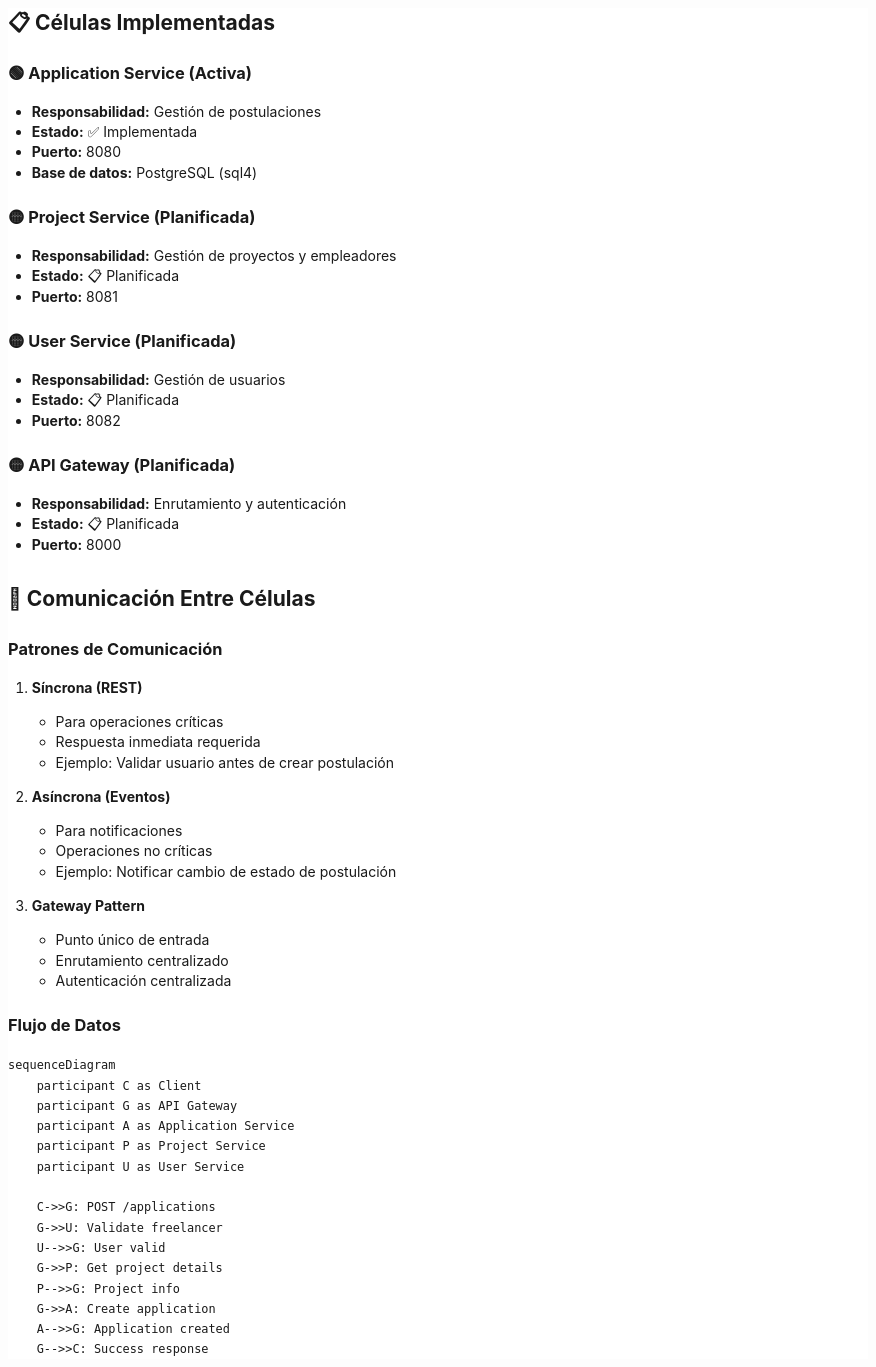 ## 📋 Células Implementadas

### 🟢 Application Service (Activa)
- **Responsabilidad:** Gestión de postulaciones
- **Estado:** ✅ Implementada
- **Puerto:** 8080
- **Base de datos:** PostgreSQL (sql4)

### 🟡 Project Service (Planificada)
- **Responsabilidad:** Gestión de proyectos y empleadores
- **Estado:** 📋 Planificada
- **Puerto:** 8081

### 🟡 User Service (Planificada)
- **Responsabilidad:** Gestión de usuarios
- **Estado:** 📋 Planificada
- **Puerto:** 8082

### 🟡 API Gateway (Planificada)
- **Responsabilidad:** Enrutamiento y autenticación
- **Estado:** 📋 Planificada
- **Puerto:** 8000

## 🔄 Comunicación Entre Células

### Patrones de Comunicación

1. **Síncrona (REST)**
   - Para operaciones críticas
   - Respuesta inmediata requerida
   - Ejemplo: Validar usuario antes de crear postulación

2. **Asíncrona (Eventos)**
   - Para notificaciones
   - Operaciones no críticas
   - Ejemplo: Notificar cambio de estado de postulación

3. **Gateway Pattern**
   - Punto único de entrada
   - Enrutamiento centralizado
   - Autenticación centralizada

### Flujo de Datos

```mermaid
sequenceDiagram
    participant C as Client
    participant G as API Gateway
    participant A as Application Service
    participant P as Project Service
    participant U as User Service
    
    C->>G: POST /applications
    G->>U: Validate freelancer
    U-->>G: User valid
    G->>P: Get project details
    P-->>G: Project info
    G->>A: Create application
    A-->>G: Application created
    G-->>C: Success response
```
